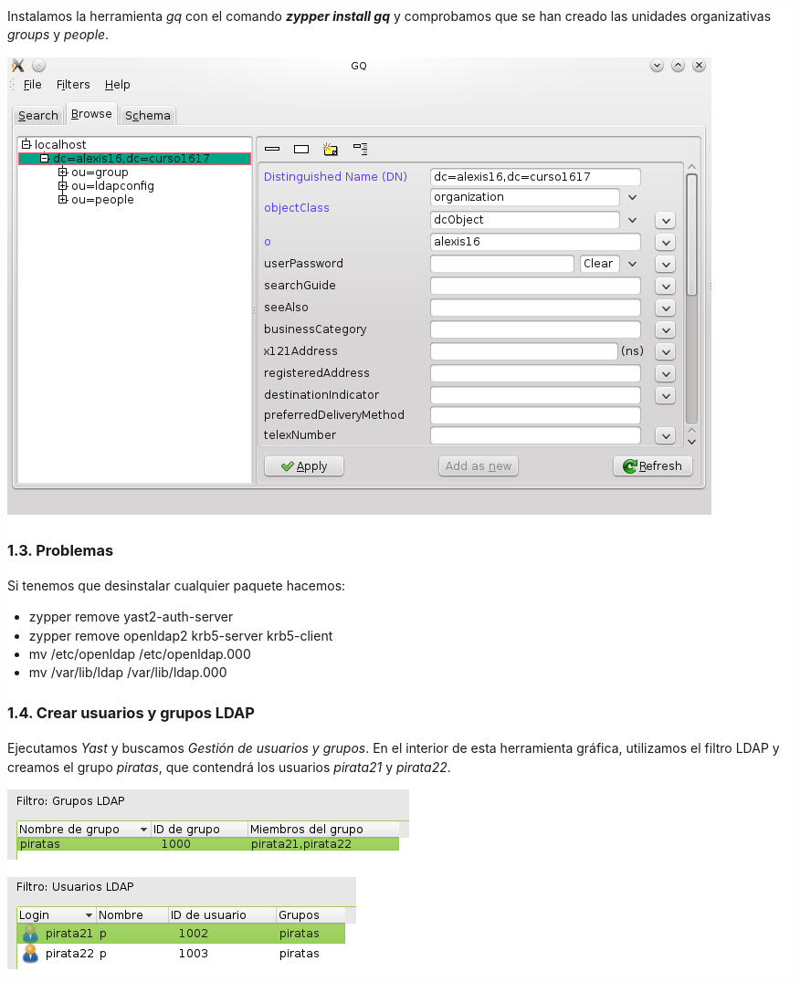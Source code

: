 Instalamos la herramienta *gq* con el comando ***zypper install gq*** y comprobamos que se han creado las unidades organizativas *groups* y *people*.

![028.png](./images/028.png)

### 1.3. Problemas

Si tenemos que desinstalar cualquier paquete hacemos:

* zypper remove yast2-auth-server
* zypper remove openldap2 krb5-server krb5-client
* mv /etc/openldap /etc/openldap.000
* mv /var/lib/ldap /var/lib/ldap.000

### 1.4. Crear usuarios y grupos LDAP

Ejecutamos *Yast* y buscamos *Gestión de usuarios y grupos*. En el interior de esta herramienta gráfica, utilizamos el filtro LDAP y creamos el grupo *piratas*, que contendrá los usuarios *pirata21* y *pirata22*.

![049.png](./images/049.png)

![048.png](./images/048.png)
